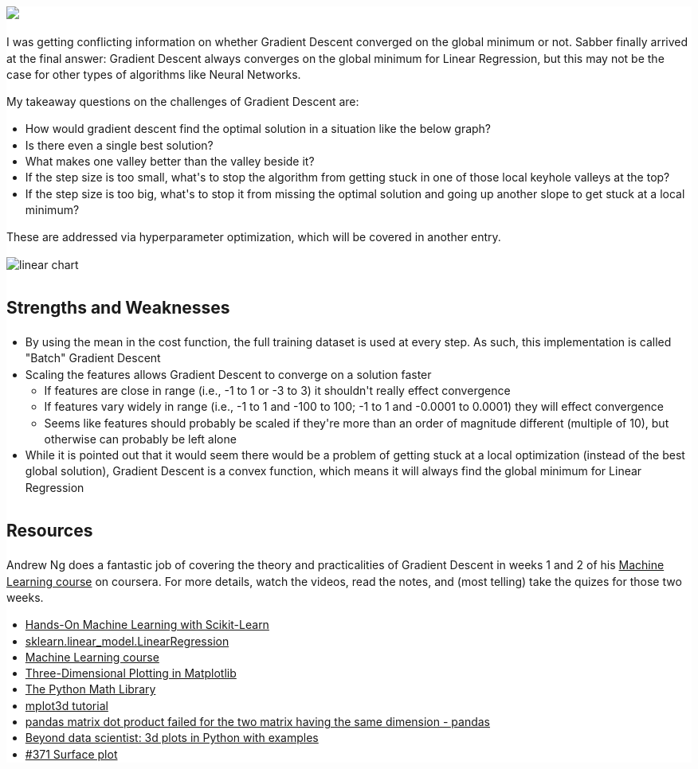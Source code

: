 <img src='../img/HOML_gradient_descent_pitfalls.png'>

I was getting conflicting information on whether Gradient Descent converged on the global minimum or not. Sabber finally arrived at the final answer: Gradient Descent always converges on the global minimum for Linear Regression, but this may not be the case for other types of algorithms like Neural Networks.

My takeaway questions on the challenges of Gradient Descent are:

- How would gradient descent find the optimal solution in a situation like the below graph?
- Is there even a single best solution?
- What makes one valley better than the valley beside it?
- If the step size is too small, what's to stop the algorithm from getting stuck in one of those local keyhole valleys at the top?
- If the step size is too big, what's to stop it from missing the optimal solution and going up another slope to get stuck at a local minimum?

These are addressed via hyperparameter optimization, which will be covered in another entry.

![linear chart](https://julielinx.github.io/assets/images/37d_linear_chart.png)

## Strengths and Weaknesses

- By using the mean in the cost function, the full training dataset is used at every step. As such, this implementation is called "Batch" Gradient Descent
- Scaling the features allows Gradient Descent to converge on a solution faster
  - If features are close in range (i.e., -1 to 1 or -3 to 3) it shouldn't really effect convergence
  - If features vary widely in range (i.e., -1 to 1 and -100 to 100; -1 to 1 and -0.0001 to 0.0001) they will effect convergence
  - Seems like features should probably be scaled if they're more than an order of magnitude different (multiple of 10), but otherwise can probably be left alone
- While it is pointed out that it would seem there would be a problem of getting stuck at a local optimization (instead of the best global solution), Gradient Descent is a convex function, which means it will always find the global minimum for Linear Regression

## Resources

Andrew Ng does a fantastic job of covering the theory and practicalities of Gradient Descent in weeks 1 and 2 of his [Machine Learning course](https://www.coursera.org/learn/machine-learning) on coursera. For more details, watch the videos, read the notes, and (most telling) take the quizes for those two weeks.

- [Hands-On Machine Learning with Scikit-Learn](https://www.amazon.com/Hands-Machine-Learning-Scikit-Learn-TensorFlow/dp/1492032646)
- [sklearn.linear_model.LinearRegression](https://scikit-learn.org/stable/modules/generated/sklearn.linear_model.LinearRegression.html)
- [Machine Learning course](https://www.coursera.org/learn/machine-learning)
- [Three-Dimensional Plotting in Matplotlib](https://jakevdp.github.io/PythonDataScienceHandbook/04.12-three-dimensional-plotting.html)
- [The Python Math Library](https://stackabuse.com/the-python-math-library/)
- [mplot3d tutorial](https://matplotlib.org/mpl_toolkits/mplot3d/tutorial.html)
- [pandas matrix dot product failed for the two matrix having the same dimension - pandas](https://html.developreference.com/article/12561922/pandas+matrix+dot+product+failed+for+the+two+matrix+having+the+same+dimension)
- [Beyond data scientist: 3d plots in Python with examples](https://medium.com/@yzhong.cs/beyond-data-scientist-3d-plots-in-python-with-examples-2a8bd7aa654b)
- [#371 Surface plot](https://python-graph-gallery.com/371-surface-plot/)

